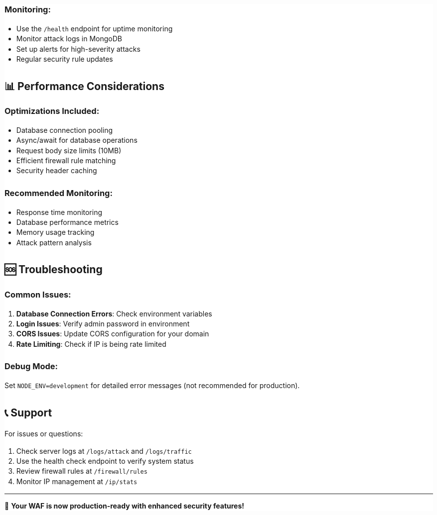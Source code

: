 ### Monitoring:
- Use the `/health` endpoint for uptime monitoring
- Monitor attack logs in MongoDB
- Set up alerts for high-severity attacks
- Regular security rule updates

## 📊 Performance Considerations

### Optimizations Included:
- Database connection pooling
- Async/await for database operations
- Request body size limits (10MB)
- Efficient firewall rule matching
- Security header caching

### Recommended Monitoring:
- Response time monitoring
- Database performance metrics
- Memory usage tracking
- Attack pattern analysis

## 🆘 Troubleshooting

### Common Issues:
1. **Database Connection Errors**: Check environment variables
2. **Login Issues**: Verify admin password in environment
3. **CORS Issues**: Update CORS configuration for your domain
4. **Rate Limiting**: Check if IP is being rate limited

### Debug Mode:
Set `NODE_ENV=development` for detailed error messages (not recommended for production).

## 📞 Support

For issues or questions:
1. Check server logs at `/logs/attack` and `/logs/traffic`
2. Use the health check endpoint to verify system status
3. Review firewall rules at `/firewall/rules`
4. Monitor IP management at `/ip/stats`

---

🎉 **Your WAF is now production-ready with enhanced security features!**